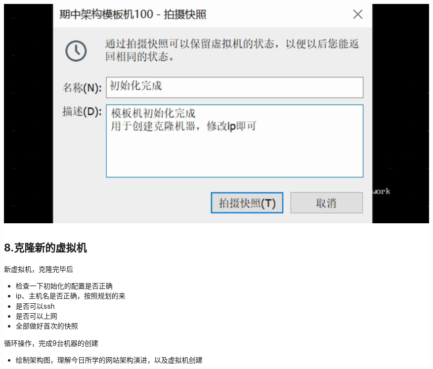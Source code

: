 ![image-20220417210549324](pic/image-20220417210549324.png)

## 8.克隆新的虚拟机

新虚拟机，克隆完毕后

- 检查一下初始化的配置是否正确
- ip、主机名是否正确，按照规划的来
- 是否可以ssh
- 是否可以上网
- 全部做好首次的快照

循环操作，完成9台机器的创建

- 绘制架构图，理解今日所学的网站架构演进，以及虚拟机创建